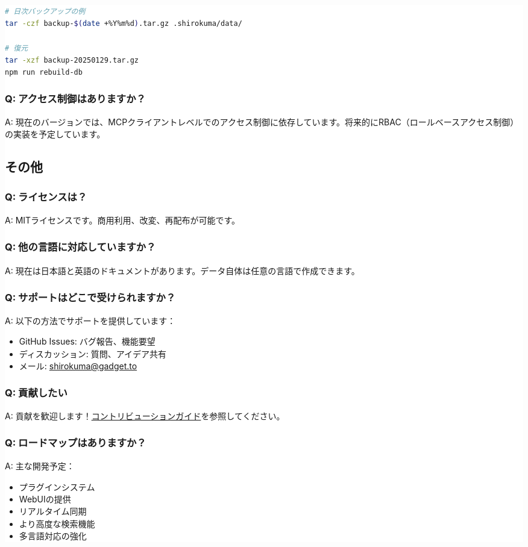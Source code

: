 ```bash
# 日次バックアップの例
tar -czf backup-$(date +%Y%m%d).tar.gz .shirokuma/data/

# 復元
tar -xzf backup-20250129.tar.gz
npm run rebuild-db
```

### Q: アクセス制御はありますか？

A: 現在のバージョンでは、MCPクライアントレベルでのアクセス制御に依存しています。将来的にRBAC（ロールベースアクセス制御）の実装を予定しています。

## その他

### Q: ライセンスは？

A: MITライセンスです。商用利用、改変、再配布が可能です。

### Q: 他の言語に対応していますか？

A: 現在は日本語と英語のドキュメントがあります。データ自体は任意の言語で作成できます。

### Q: サポートはどこで受けられますか？

A: 以下の方法でサポートを提供しています：
- GitHub Issues: バグ報告、機能要望
- ディスカッション: 質問、アイデア共有
- メール: shirokuma@gadget.to

### Q: 貢献したい

A: 貢献を歓迎します！[コントリビューションガイド](../developer/contributing.md)を参照してください。

### Q: ロードマップはありますか？

A: 主な開発予定：
- プラグインシステム
- WebUIの提供
- リアルタイム同期
- より高度な検索機能
- 多言語対応の強化